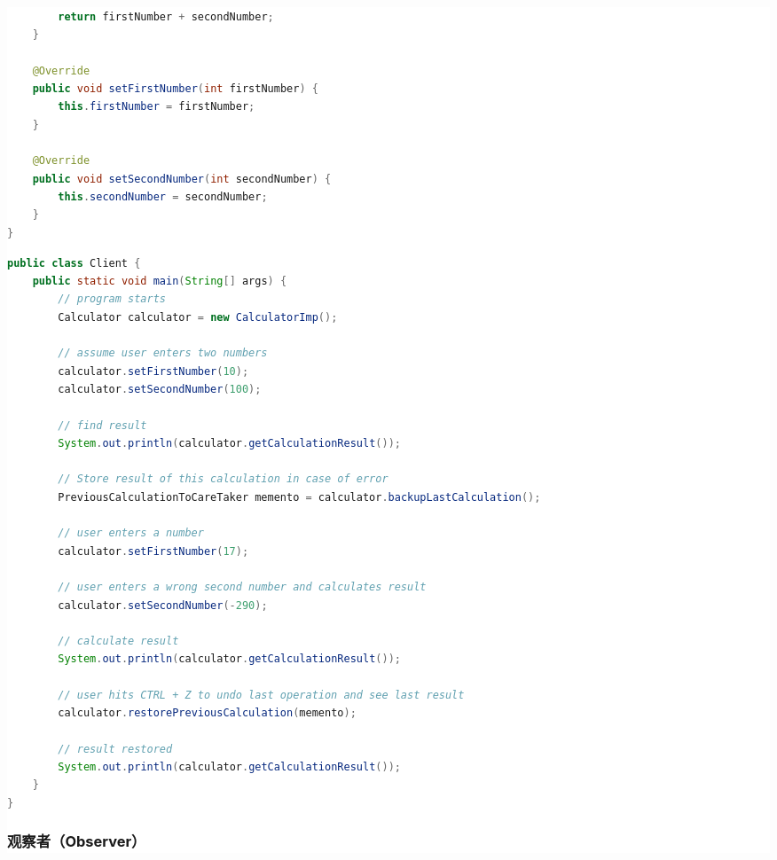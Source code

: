 ```java
        return firstNumber + secondNumber;
    }

    @Override
    public void setFirstNumber(int firstNumber) {
        this.firstNumber = firstNumber;
    }

    @Override
    public void setSecondNumber(int secondNumber) {
        this.secondNumber = secondNumber;
    }
}
```

```java
public class Client {
    public static void main(String[] args) {
        // program starts
        Calculator calculator = new CalculatorImp();

        // assume user enters two numbers
        calculator.setFirstNumber(10);
        calculator.setSecondNumber(100);

        // find result
        System.out.println(calculator.getCalculationResult());

        // Store result of this calculation in case of error
        PreviousCalculationToCareTaker memento = calculator.backupLastCalculation();

        // user enters a number
        calculator.setFirstNumber(17);

        // user enters a wrong second number and calculates result
        calculator.setSecondNumber(-290);

        // calculate result
        System.out.println(calculator.getCalculationResult());

        // user hits CTRL + Z to undo last operation and see last result
        calculator.restorePreviousCalculation(memento);

        // result restored
        System.out.println(calculator.getCalculationResult());
    }
}
```

### 观察者（Observer）
